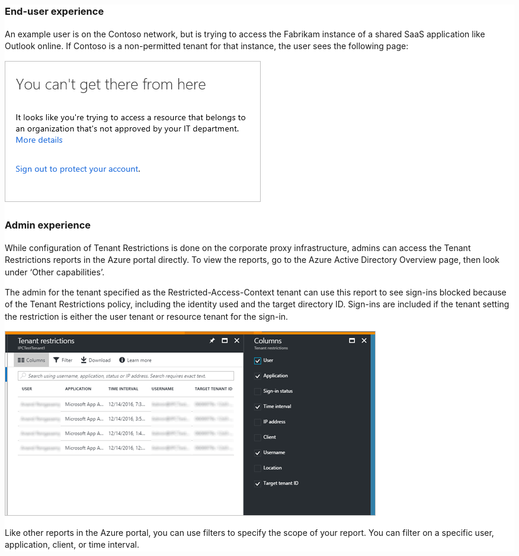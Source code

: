 ### End-user experience

An example user is on the Contoso network, but is trying to access the Fabrikam instance of a shared SaaS application like Outlook online. If Contoso is a non-permitted tenant for that instance, the user sees the following page:

![Access denied page for users in non-permitted tenants](./media/tenant-restrictions/end-user-denied.png)

### Admin experience

While configuration of Tenant Restrictions is done on the corporate proxy infrastructure, admins can access the Tenant Restrictions reports in the Azure portal directly. To view the reports, go to the Azure Active Directory Overview page, then look under ‘Other capabilities’.

The admin for the tenant specified as the Restricted-Access-Context tenant can use this report to see sign-ins blocked because of the Tenant Restrictions policy, including the identity used and the target directory ID. Sign-ins are included if the tenant setting the restriction is either the user tenant or resource tenant for the sign-in.

![Use the Azure portal to view restricted sign-in attempts](./media/tenant-restrictions/portal-report.png)

Like other reports in the Azure portal, you can use filters to specify the scope of your report. You can filter on a specific user, application, client, or time interval.
